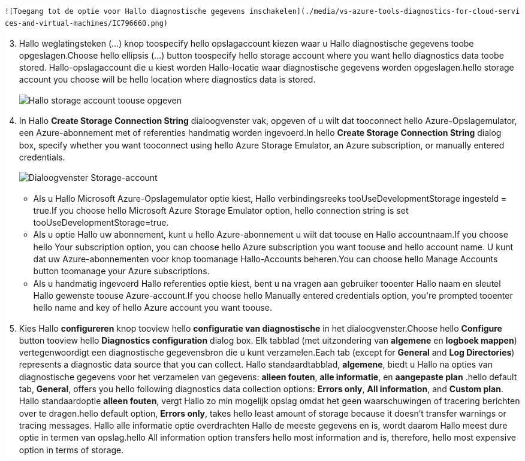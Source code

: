     ![Toegang tot de optie voor Hallo diagnostische gegevens inschakelen](./media/vs-azure-tools-diagnostics-for-cloud-services-and-virtual-machines/IC796660.png)
3. <span data-ttu-id="eecfa-167">Hallo weglatingsteken (...) knop toospecify hello opslagaccount kiezen waar u Hallo diagnostische gegevens toobe opgeslagen.</span><span class="sxs-lookup"><span data-stu-id="eecfa-167">Choose hello ellipsis (…) button toospecify hello storage account where you want hello diagnostics data toobe stored.</span></span> <span data-ttu-id="eecfa-168">Hallo-opslagaccount die u kiest worden Hallo-locatie waar diagnostische gegevens worden opgeslagen.</span><span class="sxs-lookup"><span data-stu-id="eecfa-168">hello storage account you choose will be hello location where diagnostics data is stored.</span></span>
   
    ![Hallo storage account toouse opgeven](./media/vs-azure-tools-diagnostics-for-cloud-services-and-virtual-machines/IC796661.png)
4. <span data-ttu-id="eecfa-170">In Hallo **Create Storage Connection String** dialoogvenster vak, opgeven of u wilt dat tooconnect hello Azure-Opslagemulator, een Azure-abonnement met of referenties handmatig worden ingevoerd.</span><span class="sxs-lookup"><span data-stu-id="eecfa-170">In hello **Create Storage Connection String** dialog box, specify whether you want tooconnect using hello Azure Storage Emulator, an Azure subscription, or manually entered credentials.</span></span>
   
    ![Dialoogvenster Storage-account](./media/vs-azure-tools-diagnostics-for-cloud-services-and-virtual-machines/IC796662.png)
   
   * <span data-ttu-id="eecfa-172">Als u Hallo Microsoft Azure-Opslagemulator optie kiest, Hallo verbindingsreeks tooUseDevelopmentStorage ingesteld = true.</span><span class="sxs-lookup"><span data-stu-id="eecfa-172">If you choose hello Microsoft Azure Storage Emulator option, hello connection string is set tooUseDevelopmentStorage=true.</span></span>
   * <span data-ttu-id="eecfa-173">Als u optie Hallo uw abonnement, kunt u hello Azure-abonnement u wilt dat toouse en Hallo accountnaam.</span><span class="sxs-lookup"><span data-stu-id="eecfa-173">If you choose hello Your subscription option, you can choose hello Azure subscription you want toouse and hello account name.</span></span> <span data-ttu-id="eecfa-174">U kunt dat uw Azure-abonnementen voor knop toomanage Hallo-Accounts beheren.</span><span class="sxs-lookup"><span data-stu-id="eecfa-174">You can choose hello Manage Accounts button toomanage your Azure subscriptions.</span></span>
   * <span data-ttu-id="eecfa-175">Als u handmatig ingevoerd Hallo referenties optie kiest, bent u na vragen aan gebruiker tooenter Hallo naam en sleutel Hallo gewenste toouse Azure-account.</span><span class="sxs-lookup"><span data-stu-id="eecfa-175">If you choose hello Manually entered credentials option, you're prompted tooenter hello name and key of hello Azure account you want toouse.</span></span>
5. <span data-ttu-id="eecfa-176">Kies Hallo **configureren** knop tooview hello **configuratie van diagnostische** in het dialoogvenster.</span><span class="sxs-lookup"><span data-stu-id="eecfa-176">Choose hello **Configure** button tooview hello **Diagnostics configuration** dialog box.</span></span> <span data-ttu-id="eecfa-177">Elk tabblad (met uitzondering van **algemene** en **logboek mappen**) vertegenwoordigt een diagnostische gegevensbron die u kunt verzamelen.</span><span class="sxs-lookup"><span data-stu-id="eecfa-177">Each tab (except for **General** and **Log Directories**) represents a diagnostic data source that you can collect.</span></span> <span data-ttu-id="eecfa-178">Hallo standaardtabblad, **algemene**, biedt u Hallo na opties van diagnostische gegevens voor het verzamelen van gegevens: **alleen fouten**, **alle informatie**, en **aangepaste plan** .</span><span class="sxs-lookup"><span data-stu-id="eecfa-178">hello default tab, **General**, offers you hello following diagnostics data collection options: **Errors only**, **All information**, and **Custom plan**.</span></span> <span data-ttu-id="eecfa-179">Hallo standaardoptie **alleen fouten**, vergt Hallo zo min mogelijk opslag omdat het geen waarschuwingen of tracering berichten over te dragen.</span><span class="sxs-lookup"><span data-stu-id="eecfa-179">hello default option, **Errors only**, takes hello least amount of storage because it doesn’t transfer warnings or tracing messages.</span></span> <span data-ttu-id="eecfa-180">Hallo alle informatie optie overdrachten Hallo de meeste gegevens en is, wordt daarom Hallo meest dure optie in termen van opslag.</span><span class="sxs-lookup"><span data-stu-id="eecfa-180">hello All information option transfers hello most information and is, therefore, hello most expensive option in terms of storage.</span></span>
   